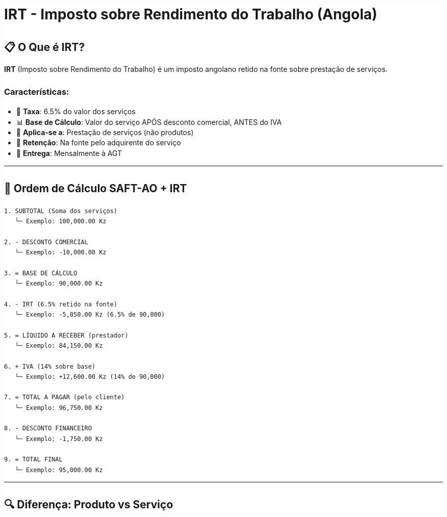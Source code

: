 # IRT - Imposto sobre Rendimento do Trabalho (Angola)

## 📋 O Que é IRT?

**IRT** (Imposto sobre Rendimento do Trabalho) é um imposto angolano retido na fonte sobre prestação de serviços.

### **Características:**
- 🔴 **Taxa**: 6.5% do valor dos serviços
- 📊 **Base de Cálculo**: Valor do serviço APÓS desconto comercial, ANTES do IVA
- 💼 **Aplica-se a**: Prestação de serviços (não produtos)
- 🏦 **Retenção**: Na fonte pelo adquirente do serviço
- 📅 **Entrega**: Mensalmente à AGT

---

## 🧮 Ordem de Cálculo SAFT-AO + IRT

```
1. SUBTOTAL (Soma dos serviços)
   └─ Exemplo: 100,000.00 Kz

2. - DESCONTO COMERCIAL
   └─ Exemplo: -10,000.00 Kz
   
3. = BASE DE CÁLCULO
   └─ Exemplo: 90,000.00 Kz

4. - IRT (6.5% retido na fonte)
   └─ Exemplo: -5,850.00 Kz (6.5% de 90,000)

5. = LÍQUIDO A RECEBER (prestador)
   └─ Exemplo: 84,150.00 Kz

6. + IVA (14% sobre base)
   └─ Exemplo: +12,600.00 Kz (14% de 90,000)

7. = TOTAL A PAGAR (pelo cliente)
   └─ Exemplo: 96,750.00 Kz

8. - DESCONTO FINANCEIRO
   └─ Exemplo: -1,750.00 Kz
   
9. = TOTAL FINAL
   └─ Exemplo: 95,000.00 Kz
```

---

## 🔍 Diferença: Produto vs Serviço
